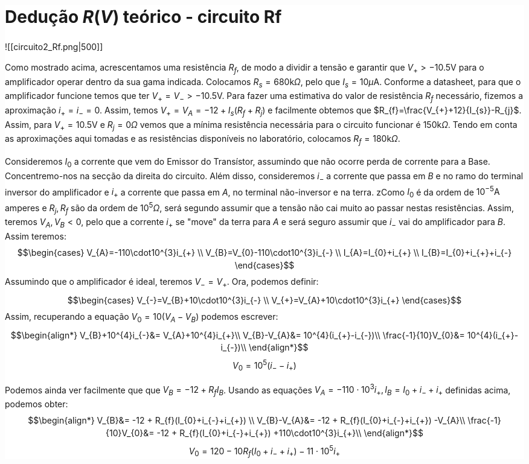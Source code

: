 # Dedução $R(V)$ teórico - circuito Rf

![[circuito2_Rf.png|500]]

Como mostrado acima, acrescentamos uma resistência $R_{f}$, de modo a dividir a tensão e garantir que $V_{+}>-10.5\text{V}$ para o amplificador operar dentro da sua gama indicada. Colocamos $R_{s}=680\text{k}\Omega$, pelo que $I_{s}=10\mu\text{A}$.
Conforme a datasheet, para que o amplificador funcione temos que ter $V_{+}=V_{-}>-10.5\text{V}$. Para fazer uma estimativa do valor de resistência $R_{f}$ necessário, fizemos a aproximação $i_{+}=i_{-}=0$. Assim, temos $V_{+}=V_{A}=-12+I_{s}(R_{f}+R_{j})$ e facilmente obtemos que $R_{f}=\frac{V_{+}+12}{I_{s}}-R_{j}$. Assim, para $V_{+}=10.5\text{V}$ e $R_{j}=0\Omega$ vemos que a mínima resistência necessária para o circuito funcionar é $150\text{k}\Omega$. Tendo em conta as aproximações aqui tomadas e as resistências disponíveis no laboratório, colocamos $R_{f}=180\text{k}\Omega$.

Consideremos $I_{0}$ a corrente que vem do Emissor do Transístor, assumindo que não ocorre perda de corrente para a Base. Concentremo-nos na secção da direita do circuito. Além disso, consideremos $i_{-}$ a corrente que passa em $B$ e no ramo do terminal inversor do amplificador e $i_{+}$ a corrente que passa em $A$, no terminal não-inversor e na terra. 
zComo $I_{0}$ é da ordem de $10^{-5}\text{A}$ amperes e $R_{j},R_{f}$ são da ordem de $10^{5}\Omega$, será segundo assumir que a tensão não cai muito ao passar nestas resistências. Assim, teremos $V_{A},V_{B}<0$, pelo que a corrente $i_{+}$ se "move" da terra para $A$ e será seguro assumir que $i_{-}$ vai do amplificador para $B$. Assim teremos:
$$\begin{cases}
V_{A}=-110\cdot10^{3}i_{+} \\
V_{B}=V_{0}-110\cdot10^{3}i_{-} \\
I_{A}=I_{0}+i_{+} \\
I_{B}=I_{0}+i_{+}+i_{-}
\end{cases}$$
Assumindo que o amplificador é ideal, teremos $V_{-}=V_{+}$. Ora, podemos definir: $$\begin{cases}
V_{-}=V_{B}+10\cdot10^{3}i_{-} \\
V_{+}=V_{A}+10\cdot10^{3}i_{+}
\end{cases}$$
Assim, recuperando a equação $V_{0}=10(V_{A}-V_{B})$ podemos escrever:
$$\begin{align*}
V_{B}+10^{4}i_{-}&= V_{A}+10^{4}i_{+}\\
V_{B}-V_{A}&= 10^{4}(i_{+}-i_{-})\\
\frac{-1}{10}V_{0}&= 10^{4}(i_{+}-i_{-})\\
\end{align*}$$
$$\begin{equation}
V_{0}= 10^{5}(i_{-}-i_{+})
\end{equation}$$

Podemos ainda ver facilmente que que $V_{B}=-12+R_{f}I_{B}$. Usando as equações $V_{A}=-110\cdot10^{3}i_{+},I_{B}=I_{0}+i_{-}+i_{+}$ definidas acima, podemos obter:
$$\begin{align*}
V_{B}&= -12 + R_{f}(I_{0}+i_{-}+i_{+}) \\
V_{B}-V_{A}&= -12 + R_{f}(I_{0}+i_{-}+i_{+}) -V_{A}\\
\frac{-1}{10}V_{0}&= -12 + R_{f}(I_{0}+i_{-}+i_{+}) +110\cdot10^{3}i_{+}\\
\end{align*}$$
$$\begin{equation}
V_{0}= 120 - 10R_{f}(I_{0}+i_{-}+i_{+}) - 11\cdot10^{5}i_{+}
\end{equation}$$
